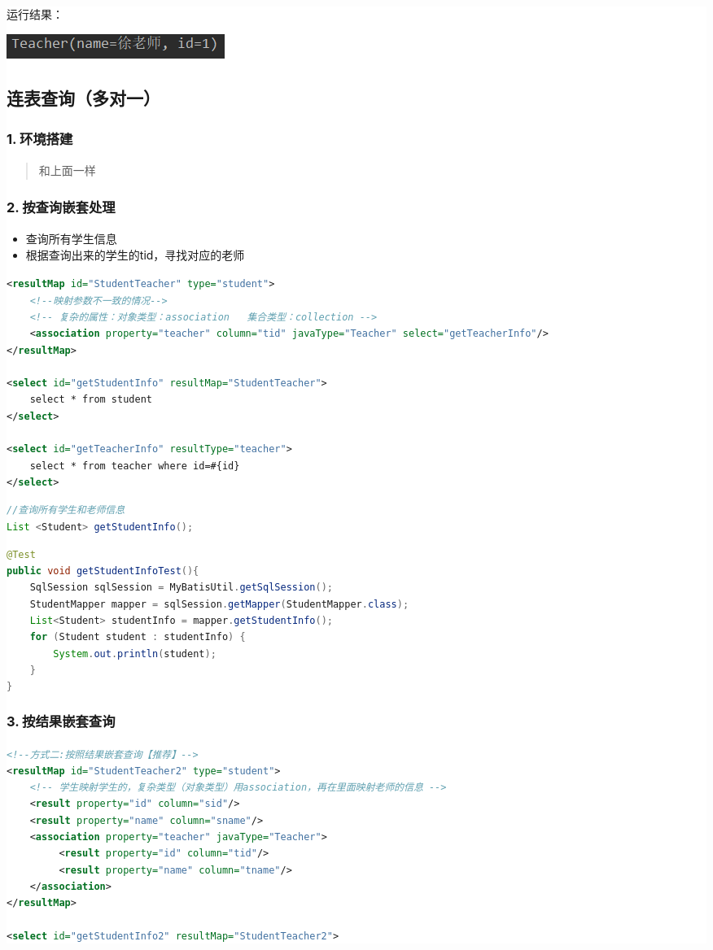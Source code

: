 运行结果：

![image-20200201153952358](noteImage/image-20200201153952358.png)

## 连表查询（多对一）

### 1. 环境搭建

>  和上面一样

### 2. 按查询嵌套处理

- 查询所有学生信息
- 根据查询出来的学生的tid，寻找对应的老师

```xml
<resultMap id="StudentTeacher" type="student">
    <!--映射参数不一致的情况-->
    <!-- 复杂的属性：对象类型：association   集合类型：collection -->
    <association property="teacher" column="tid" javaType="Teacher" select="getTeacherInfo"/>
</resultMap>

<select id="getStudentInfo" resultMap="StudentTeacher">
    select * from student
</select>

<select id="getTeacherInfo" resultType="teacher">
    select * from teacher where id=#{id}
</select>
```

```java
//查询所有学生和老师信息
List <Student> getStudentInfo();
```

```java
@Test
public void getStudentInfoTest(){
    SqlSession sqlSession = MyBatisUtil.getSqlSession();
    StudentMapper mapper = sqlSession.getMapper(StudentMapper.class);
    List<Student> studentInfo = mapper.getStudentInfo();
    for (Student student : studentInfo) {
        System.out.println(student);
    }
}
```



### 3. 按结果嵌套查询

```xml
<!--方式二:按照结果嵌套查询【推荐】-->
<resultMap id="StudentTeacher2" type="student">
    <!-- 学生映射学生的，复杂类型（对象类型）用association，再在里面映射老师的信息 -->
    <result property="id" column="sid"/>
    <result property="name" column="sname"/>
    <association property="teacher" javaType="Teacher">
         <result property="id" column="tid"/>
         <result property="name" column="tname"/>
    </association>
</resultMap>

<select id="getStudentInfo2" resultMap="StudentTeacher2">
```